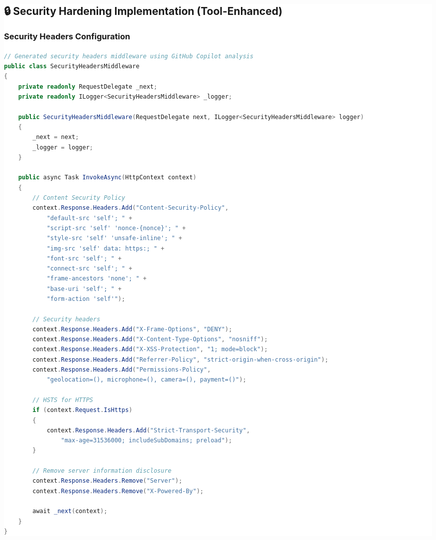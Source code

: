 ## 🔒 Security Hardening Implementation (Tool-Enhanced)

### Security Headers Configuration
```csharp
// Generated security headers middleware using GitHub Copilot analysis
public class SecurityHeadersMiddleware
{
    private readonly RequestDelegate _next;
    private readonly ILogger<SecurityHeadersMiddleware> _logger;

    public SecurityHeadersMiddleware(RequestDelegate next, ILogger<SecurityHeadersMiddleware> logger)
    {
        _next = next;
        _logger = logger;
    }

    public async Task InvokeAsync(HttpContext context)
    {
        // Content Security Policy
        context.Response.Headers.Add("Content-Security-Policy", 
            "default-src 'self'; " +
            "script-src 'self' 'nonce-{nonce}'; " +
            "style-src 'self' 'unsafe-inline'; " +
            "img-src 'self' data: https:; " +
            "font-src 'self'; " +
            "connect-src 'self'; " +
            "frame-ancestors 'none'; " +
            "base-uri 'self'; " +
            "form-action 'self'");

        // Security headers
        context.Response.Headers.Add("X-Frame-Options", "DENY");
        context.Response.Headers.Add("X-Content-Type-Options", "nosniff");
        context.Response.Headers.Add("X-XSS-Protection", "1; mode=block");
        context.Response.Headers.Add("Referrer-Policy", "strict-origin-when-cross-origin");
        context.Response.Headers.Add("Permissions-Policy", 
            "geolocation=(), microphone=(), camera=(), payment=()");

        // HSTS for HTTPS
        if (context.Request.IsHttps)
        {
            context.Response.Headers.Add("Strict-Transport-Security", 
                "max-age=31536000; includeSubDomains; preload");
        }

        // Remove server information disclosure
        context.Response.Headers.Remove("Server");
        context.Response.Headers.Remove("X-Powered-By");

        await _next(context);
    }
}
```
